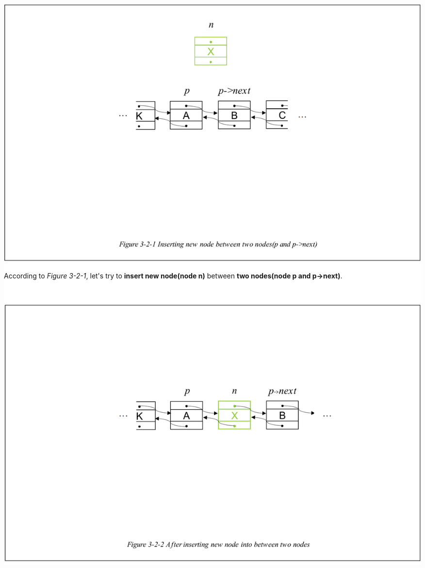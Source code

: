 ![CDList_Figure3-2-1](./image/CDList_Figure3-2-1.png)

According to _Figure 3-2-1_, let's try to **insert new node(node n)** between **two nodes(node p and p->next)**.

<br/>

![CDList_Figure3-2-2](./image/CDList_Figure3-2-2.png)
